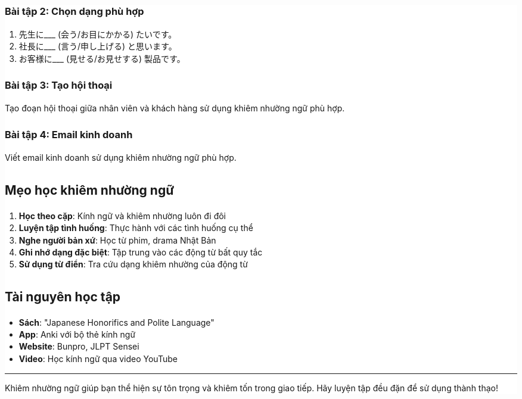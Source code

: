 ### Bài tập 2: Chọn dạng phù hợp

1. 先生に\_\_\_ (会う/お目にかかる) たいです。
2. 社長に\_\_\_ (言う/申し上げる) と思います。
3. お客様に\_\_\_ (見せる/お見せする) 製品です。

### Bài tập 3: Tạo hội thoại

Tạo đoạn hội thoại giữa nhân viên và khách hàng sử dụng khiêm nhường ngữ phù hợp.

### Bài tập 4: Email kinh doanh

Viết email kinh doanh sử dụng khiêm nhường ngữ phù hợp.

## Mẹo học khiêm nhường ngữ

1. **Học theo cặp**: Kính ngữ và khiêm nhường luôn đi đôi
2. **Luyện tập tình huống**: Thực hành với các tình huống cụ thể
3. **Nghe người bản xứ**: Học từ phim, drama Nhật Bản
4. **Ghi nhớ dạng đặc biệt**: Tập trung vào các động từ bất quy tắc
5. **Sử dụng từ điển**: Tra cứu dạng khiêm nhường của động từ

## Tài nguyên học tập

- **Sách**: "Japanese Honorifics and Polite Language"
- **App**: Anki với bộ thẻ kính ngữ
- **Website**: Bunpro, JLPT Sensei
- **Video**: Học kính ngữ qua video YouTube

---

Khiêm nhường ngữ giúp bạn thể hiện sự tôn trọng và khiêm tốn trong giao tiếp. Hãy luyện tập đều đặn để sử dụng thành thạo!

